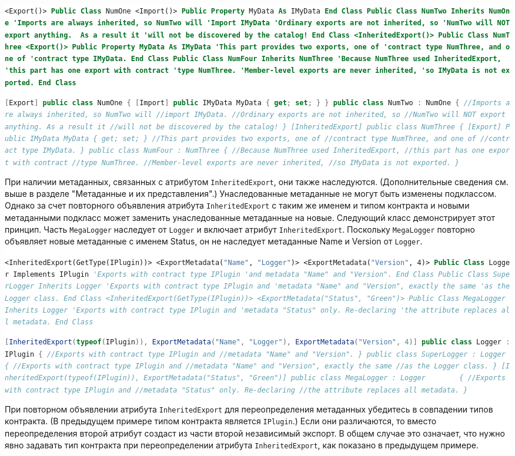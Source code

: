 ```vb  
<Export()> Public Class NumOne <Import()> Public Property MyData As IMyData End Class Public Class NumTwo Inherits NumOne 'Imports are always inherited, so NumTwo will 'Import IMyData 'Ordinary exports are not inherited, so 'NumTwo will NOT export anything.  As a result it 'will not be discovered by the catalog! End Class <InheritedExport()> Public Class NumThree <Export()> Public Property MyData As IMyData 'This part provides two exports, one of 'contract type NumThree, and one of 'contract type IMyData. End Class Public Class NumFour Inherits NumThree 'Because NumThree used InheritedExport, 'this part has one export with contract 'type NumThree. 'Member-level exports are never inherited, 'so IMyData is not exported. End Class  
```  
  
```csharp  
[Export] public class NumOne { [Import] public IMyData MyData { get; set; } } public class NumTwo : NumOne { //Imports are always inherited, so NumTwo will //import IMyData. //Ordinary exports are not inherited, so //NumTwo will NOT export anything. As a result it //will not be discovered by the catalog! } [InheritedExport] public class NumThree { [Export] Public IMyData MyData { get; set; } //This part provides two exports, one of //contract type NumThree, and one of //contract type IMyData. } public class NumFour : NumThree { //Because NumThree used InheritedExport, //this part has one export with contract //type NumThree. //Member-level exports are never inherited, //so IMyData is not exported. }  
```  
  
 При наличии метаданных, связанных с атрибутом `InheritedExport`, они также наследуются. \(Дополнительные сведения см. выше в разделе "Метаданные и их представления".\) Унаследованные метаданные не могут быть изменены подклассом. Однако за счет повторного объявления атрибута `InheritedExport` с таким же именем и типом контракта и новыми метаданными подкласс может заменить унаследованные метаданные на новые. Следующий класс демонстрирует этот принцип. Часть `MegaLogger` наследует от `Logger` и включает атрибут `InheritedExport`. Поскольку `MegaLogger` повторно объявляет новые метаданные с именем Status, он не наследует метаданные Name и Version от `Logger`.  
  
```vb  
<InheritedExport(GetType(IPlugin))> <ExportMetadata("Name", "Logger")> <ExportMetadata("Version", 4)> Public Class Logger Implements IPlugin 'Exports with contract type IPlugin 'and metadata "Name" and "Version". End Class Public Class SuperLogger Inherits Logger 'Exports with contract type IPlugin and 'metadata "Name" and "Version", exactly the same 'as the Logger class. End Class <InheritedExport(GetType(IPlugin))> <ExportMetadata("Status", "Green")> Public Class MegaLogger Inherits Logger 'Exports with contract type IPlugin and 'metadata "Status" only. Re-declaring 'the attribute replaces all metadata. End Class  
```  
  
```csharp  
[InheritedExport(typeof(IPlugin)), ExportMetadata("Name", "Logger"), ExportMetadata("Version", 4)] public class Logger : IPlugin { //Exports with contract type IPlugin and //metadata "Name" and "Version". } public class SuperLogger : Logger { //Exports with contract type IPlugin and //metadata "Name" and "Version", exactly the same //as the Logger class. } [InheritedExport(typeof(IPlugin)), ExportMetadata("Status", "Green")] public class MegaLogger : Logger        { //Exports with contract type IPlugin and //metadata "Status" only. Re-declaring //the attribute replaces all metadata. }  
```  
  
 При повторном объявлении атрибута `InheritedExport` для переопределения метаданных убедитесь в совпадении типов контракта. \(В предыдущем примере типом контракта является `IPlugin`.\) Если они различаются, то вместо переопределения второй атрибут создаст из части второй независимый экспорт. В общем случае это означает, что нужно явно задавать тип контракта при переопределении атрибута `InheritedExport`, как показано в предыдущем примере.  
  